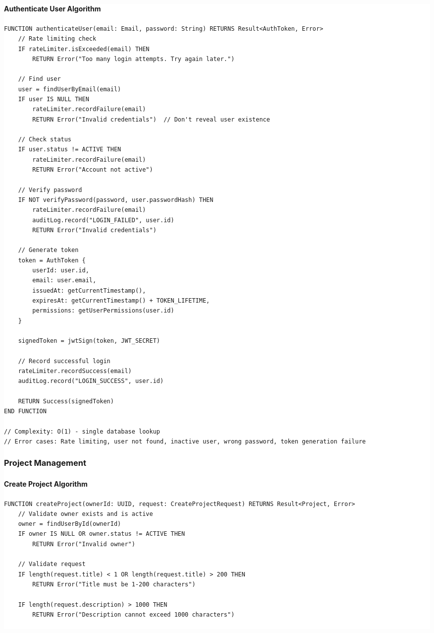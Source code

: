#### **Authenticate User Algorithm**
```pseudocode
FUNCTION authenticateUser(email: Email, password: String) RETURNS Result<AuthToken, Error>
    // Rate limiting check
    IF rateLimiter.isExceeded(email) THEN
        RETURN Error("Too many login attempts. Try again later.")
    
    // Find user
    user = findUserByEmail(email)
    IF user IS NULL THEN
        rateLimiter.recordFailure(email)
        RETURN Error("Invalid credentials")  // Don't reveal user existence
    
    // Check status
    IF user.status != ACTIVE THEN
        rateLimiter.recordFailure(email)
        RETURN Error("Account not active")
    
    // Verify password
    IF NOT verifyPassword(password, user.passwordHash) THEN
        rateLimiter.recordFailure(email)
        auditLog.record("LOGIN_FAILED", user.id)
        RETURN Error("Invalid credentials")
    
    // Generate token
    token = AuthToken {
        userId: user.id,
        email: user.email,
        issuedAt: getCurrentTimestamp(),
        expiresAt: getCurrentTimestamp() + TOKEN_LIFETIME,
        permissions: getUserPermissions(user.id)
    }
    
    signedToken = jwtSign(token, JWT_SECRET)
    
    // Record successful login
    rateLimiter.recordSuccess(email)
    auditLog.record("LOGIN_SUCCESS", user.id)
    
    RETURN Success(signedToken)
END FUNCTION

// Complexity: O(1) - single database lookup
// Error cases: Rate limiting, user not found, inactive user, wrong password, token generation failure
```

### **Project Management**

#### **Create Project Algorithm**
```pseudocode
FUNCTION createProject(ownerId: UUID, request: CreateProjectRequest) RETURNS Result<Project, Error>
    // Validate owner exists and is active
    owner = findUserById(ownerId)
    IF owner IS NULL OR owner.status != ACTIVE THEN
        RETURN Error("Invalid owner")
    
    // Validate request
    IF length(request.title) < 1 OR length(request.title) > 200 THEN
        RETURN Error("Title must be 1-200 characters")
    
    IF length(request.description) > 1000 THEN
        RETURN Error("Description cannot exceed 1000 characters")
    
```